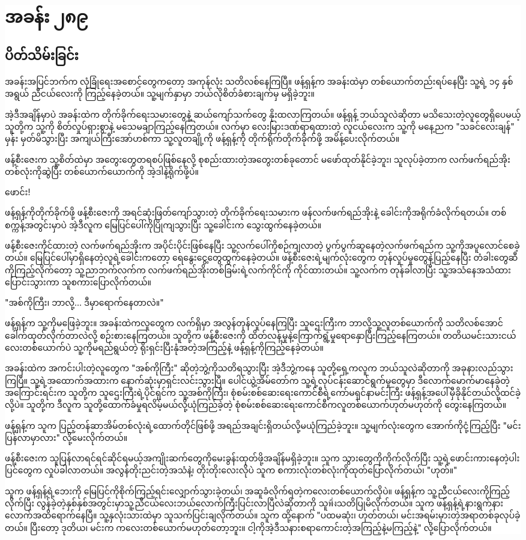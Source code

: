 # အခန်း ၂၈၉

## ပိတ်သိမ်းခြင်း

အခန်းအပြင်ဘက်က လုံခြုံရေးအစောင့်တွေကတော့ အကုန်လုံး သတိလစ်နေကြပြီ။ ဖန့်ရှန့်က အခန်းထဲမှာ တစ်ယောက်တည်းရပ်နေပြီး သူ့ရဲ့ ၁၄ နှစ်အရွယ် ညီငယ်လေးကို ကြည့်နေခဲ့တယ်။ သူ့မျက်နှာမှာ ဘယ်လိုစိတ်ခံစားချက်မှ မရှိခဲ့ဘူး။

အဲ့ဒီအချိန်မှာပဲ အခန်းထဲက တိုက်ခိုက်ရေးသမားတွေနဲ့ ဆယ်ကျော်သက်တွေ နိုးထလာကြတယ်။ ဖန့်ရှန့် ဘယ်သူလဲဆိုတာ မသိသေးတဲ့လူတွေရှိပေမယ့် သူတို့က သူ့ကို စိတ်လှုပ်ရှားစွာနဲ့ မသေမချာကြည့်နေကြတယ်။ လက်မှာ လေးမြားဒဏ်ရာရထားတဲ့ လူငယ်လေးက သူ့ကို မနေ့ညက "သခင်လေးချန်" မှန်း မှတ်မိသွားပြီး အကျယ်ကြီးအော်ဟစ်ကာ သူ့လူတချို့ကို ဖန့်ရှန့်ကို တိုက်ရိုက်တိုက်ခိုက်ဖို့ အမိန့်ပေးလိုက်တယ်။

ဖန့်စီးဇေးက သူ့စိတ်ထဲမှာ အတွေးတွေတရစပ်ဖြစ်နေလို့ စုစည်းထားတဲ့အတွေးတစ်ခုတောင် မဖော်ထုတ်နိုင်ခဲ့ဘူး၊ သူလုပ်ခဲ့တာက လက်ဖက်ရည်အိုးတစ်လုံးကိုဆွဲပြီး တစ်ယောက်ယောက်ကို အဲ့ဒါနဲ့ရိုက်ဖို့ပဲ။

ဖောင်း!

ဖန့်ရှန့်ကိုတိုက်ခိုက်ဖို့ ဖန့်စီးဇေးကို အရင်ဆုံးဖြတ်ကျော်သွားတဲ့ တိုက်ခိုက်ရေးသမားက ဖန်လက်ဖက်ရည်အိုးနဲ့ ခေါင်းကိုအရိုက်ခံလိုက်ရတယ်။ တစ်စက္ကန့်အတွင်းမှာပဲ အဲ့ဒီလူက မြေပြင်ပေါ်ကိုပြိုကျသွားပြီး သူ့ခေါင်းက သွေးထွက်နေခဲ့တယ်။

ဖန့်စီးဇေးကိုင်ထားတဲ့ လက်ဖက်ရည်အိုးက အပိုင်းပိုင်းဖြစ်နေပြီး သူ့လက်ပေါ်ကိုစဉ်ကျလာတဲ့ ပွက်ပွက်ဆူနေတဲ့လက်ဖက်ရည်က သူ့ကိုအပူလောင်စေခဲ့တယ်။ မြေပြင်ပေါ်မှာရှိနေတဲ့လူရဲ့ခေါင်းကတော့ ရေနွေးငွေ့တွေထွက်နေခဲ့တယ်။ ဖန့်စီးဇေးရဲ့မျက်လုံးတွေက တုန်လှုပ်မှုတွေနဲ့ပြည့်နေပြီး တံခါးတွေဆီကိုကြည့်လိုက်တော့ သူ့ညာဘက်လက်က လက်ဖက်ရည်အိုးတစ်ခြမ်းရဲ့လက်ကိုင်ကို ကိုင်ထားတယ်။ သူ့လက်က တုန်ခါလာပြီး သူ့အသံနေအသံထားပြောင်းသွားကာ သူစကားပြောလိုက်တယ်။

"အစ်ကိုကြီး၊ ဘာလို့... ဒီမှာရောက်နေတာလဲ။"

ဖန့်ရှန့်က သူ့ကိုမဖြေခဲ့ဘူး။ အခန်းထဲကလူတွေက လက်ရှိမှာ အလွန်တုန်လှုပ်နေကြပြီး သူဌေးကြီးက ဘာလို့သူ့လူတစ်ယောက်ကို သတိလစ်အောင်ခေါက်ထုတ်လိုက်တာလဲလို့ စဉ်းစားနေကြတယ်။ သူတို့က ဖန့်စီးဇေးကို ထိတ်လန့်မှုနဲ့ကြောက်ရွံ့မှုရောနှောပြီးကြည့်နေကြတယ်။ တတိယမင်းသားငယ်လေးတစ်ယောက်ပဲ သူ့ကိုမရည်ရွယ်တဲ့ ရိုးရှင်းပြီးနုံအတဲ့အကြည့်နဲ့ ဖန့်ရှန့်ကိုကြည့်နေခဲ့တယ်။

အခန်းထဲက အကင်းပါးတဲ့လူတွေက "အစ်ကိုကြီး" ဆိုတဲ့ဘွဲ့ကိုသတိရသွားပြီး အဲ့ဒီဘွဲ့ကနေ သူတို့ရှေ့ကလူက ဘယ်သူလဲဆိုတာကို အခုနားလည်သွားကြပြီ။ သူ့ရဲ့အထောက်အထားက နောက်ဆုံးမှာရှင်းလင်းသွားပြီ။ ပေါင်ယွဲ့အိမ်တော်က သူ့ရဲ့လုပ်ငန်းဆောင်ရွက်မှုတွေမှာ ဒီလောက်မောက်မာနေခဲ့တဲ့အကြောင်းရင်းက သူတို့က သူဌေးကြီးရဲ့ပိုင်ရှင်က သူ့အစ်ကိုကြီး၊ စုံစမ်းစစ်ဆေးရေးကောင်စီရဲ့ကော်မရှင်နာမင်းကြီး ဖန့်ရှန့်အပေါ်မှီခိုနိုင်တယ်လို့ထင်ခဲ့လို့ပဲ။ သူတို့က ဒီလူက သူတို့ထောက်ခံမှုရလိမ့်မယ်လို့ယုံကြည်ခဲ့တဲ့ စုံစမ်းစစ်ဆေးရေးကောင်စီကလူတစ်ယောက်ဟုတ်မဟုတ်ကို တွေးနေကြတယ်။

ဖန့်ရှန့်က သူက ပြည့်တန်ဆာအိမ်တစ်လုံးရဲ့ထောက်တိုင်ဖြစ်ဖို့ အရည်အချင်းရှိတယ်လို့မယုံကြည်ခဲ့ဘူး။ သူ့မျက်လုံးတွေက အောက်ကိုငုံ့ကြည့်ပြီး "မင်းပြန်လာမှာလား" လို့မေးလိုက်တယ်။

ဖန့်စီးဇေးက သူပြန်လာရင်ရင်ဆိုင်ရမယ့်အကျိုးဆက်တွေကိုမေးခွန်းထုတ်ဖို့အချိန်မရှိခဲ့ဘူး။ သူက သွားတွေကိုကိုက်လိုက်ပြီး သူ့ရဲ့ဖောင်းကားနေတဲ့ပါးပြင်တွေက လှုပ်ခါလာတယ်။ အလွန်တိုးညင်းတဲ့အသံနဲ့၊ တိုးတိုးလေးလိုပဲ သူက စကားလုံးတစ်လုံးကိုထုတ်ပြောလိုက်တယ်၊ "ဟုတ်။"

သူက ဖန့်ရှန့်ရဲ့ဘေးကို မြေပြင်ကိုစိုက်ကြည့်ရင်းလျှောက်သွားခဲ့တယ်၊ အဆူခံလိုက်ရတဲ့ကလေးတစ်ယောက်လိုပဲ။ ဖန့်ရှန့်က သူ့ညီငယ်လေးကိုကြည့်လိုက်ပြီး လွန်ခဲ့တဲ့နှစ်နှစ်အတွင်းမှာသူ့ညီငယ်လေးဘယ်လောက်ကြီးပြင်းလာပြီလဲဆိုတာကို သူพึ่งသတိပြုမိလိုက်တယ်။ သူက ဖန့်ရှန့်ရဲ့နားရွက်နားလောက်အထိရောက်နေပြီ။ သူ့နှလုံးသားထဲမှာ သူသက်ပြင်းချလိုက်တယ်။ သူက ထို့နောက် "ပထမဆုံး၊ ဟုတ်တယ်၊ မင်းအရမ်းမှားတဲ့အရာတစ်ခုလုပ်ခဲ့တယ်။ ပြီးတော့ ဒုတိယ၊ မင်းက ကလေးတစ်ယောက်မဟုတ်တော့ဘူး။ ငါ့ကိုအဲ့ဒီသနားစရာကောင်းတဲ့အကြည့်နဲ့မကြည့်နဲ့" လို့ပြောလိုက်တယ်။
